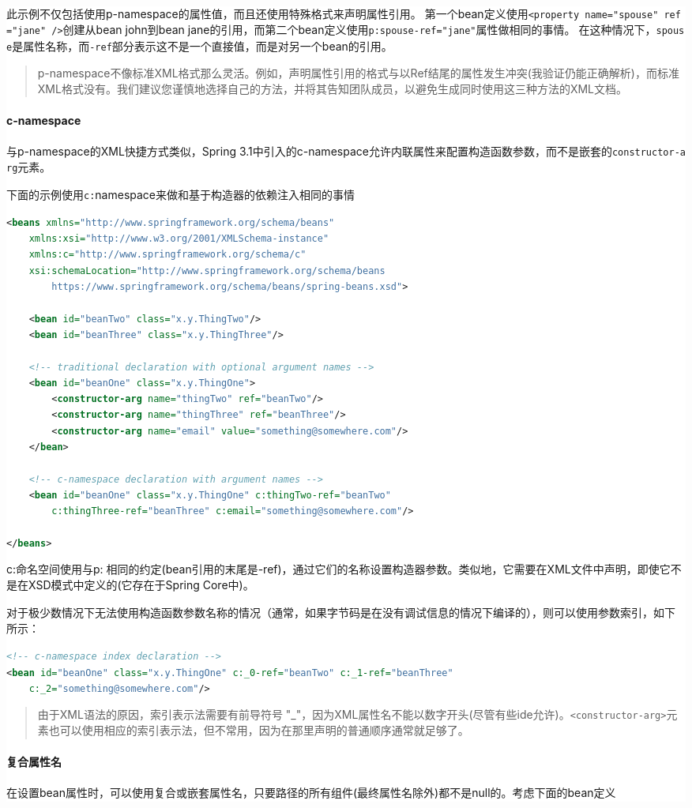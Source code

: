 此示例不仅包括使用p-namespace的属性值，而且还使用特殊格式来声明属性引用。 第一个bean定义使用`<property name="spouse" ref="jane" />`创建从bean john到bean jane的引用，而第二个bean定义使用`p:spouse-ref="jane"`属性做相同的事情。 在这种情况下，`spouse`是属性名称，而`-ref`部分表示这不是一个直接值，而是对另一个bean的引用。

> p-namespace不像标准XML格式那么灵活。例如，声明属性引用的格式与以Ref结尾的属性发生冲突(我验证仍能正确解析)，而标准XML格式没有。我们建议您谨慎地选择自己的方法，并将其告知团队成员，以避免生成同时使用这三种方法的XML文档。



#### c-namespace

与p-namespace的XML快捷方式类似，Spring 3.1中引入的c-namespace允许内联属性来配置构造函数参数，而不是嵌套的`constructor-arg`元素。

下面的示例使用`c:`namespace来做和基于构造器的依赖注入相同的事情

```xml
<beans xmlns="http://www.springframework.org/schema/beans"
    xmlns:xsi="http://www.w3.org/2001/XMLSchema-instance"
    xmlns:c="http://www.springframework.org/schema/c"
    xsi:schemaLocation="http://www.springframework.org/schema/beans
        https://www.springframework.org/schema/beans/spring-beans.xsd">

    <bean id="beanTwo" class="x.y.ThingTwo"/>
    <bean id="beanThree" class="x.y.ThingThree"/>

    <!-- traditional declaration with optional argument names -->
    <bean id="beanOne" class="x.y.ThingOne">
        <constructor-arg name="thingTwo" ref="beanTwo"/>
        <constructor-arg name="thingThree" ref="beanThree"/>
        <constructor-arg name="email" value="something@somewhere.com"/>
    </bean>

    <!-- c-namespace declaration with argument names -->
    <bean id="beanOne" class="x.y.ThingOne" c:thingTwo-ref="beanTwo"
        c:thingThree-ref="beanThree" c:email="something@somewhere.com"/>

</beans>
```

c:命名空间使用与p: 相同的约定(bean引用的末尾是-ref)，通过它们的名称设置构造器参数。类似地，它需要在XML文件中声明，即使它不是在XSD模式中定义的(它存在于Spring Core中)。

对于极少数情况下无法使用构造函数参数名称的情况（通常，如果字节码是在没有调试信息的情况下编译的），则可以使用参数索引，如下所示：

```xml
<!-- c-namespace index declaration -->
<bean id="beanOne" class="x.y.ThingOne" c:_0-ref="beanTwo" c:_1-ref="beanThree"
    c:_2="something@somewhere.com"/>
```

> 由于XML语法的原因，索引表示法需要有前导符号 "_"，因为XML属性名不能以数字开头(尽管有些ide允许)。`<constructor-arg>`元素也可以使用相应的索引表示法，但不常用，因为在那里声明的普通顺序通常就足够了。

#### 复合属性名

在设置bean属性时，可以使用复合或嵌套属性名，只要路径的所有组件(最终属性名除外)都不是null的。考虑下面的bean定义
